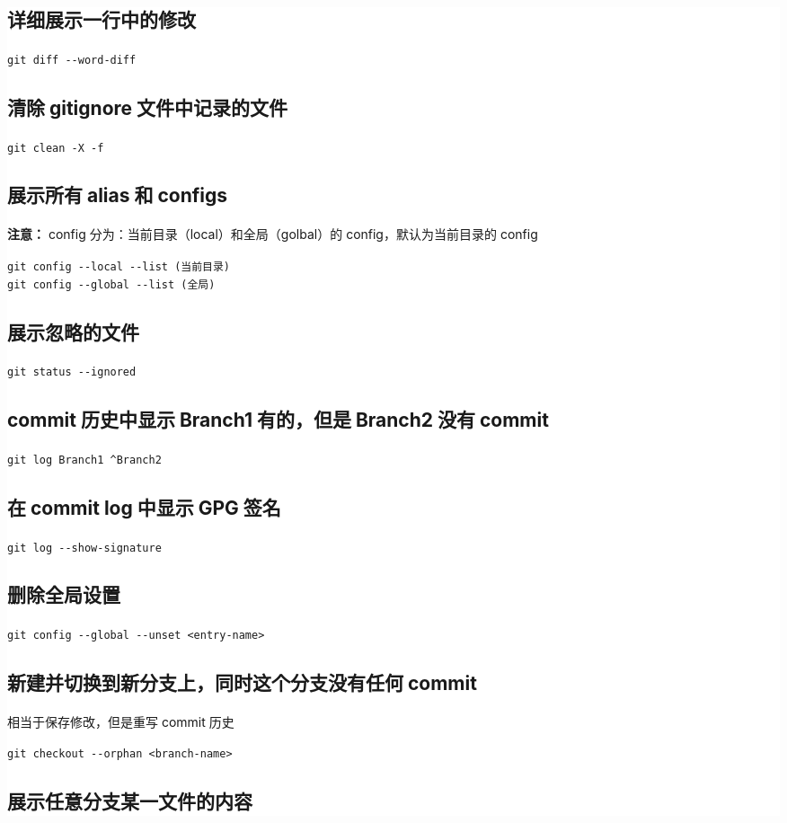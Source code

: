 ## 详细展示一行中的修改

```
git diff --word-diff
```

## 清除 gitignore 文件中记录的文件

```
git clean -X -f
```

## 展示所有 alias 和 configs

**注意：** config 分为：当前目录（local）和全局（golbal）的 config，默认为当前目录的 config

```
git config --local --list (当前目录)
git config --global --list (全局)
```

## 展示忽略的文件

```
git status --ignored
```

## commit 历史中显示 Branch1 有的，但是 Branch2 没有 commit

```
git log Branch1 ^Branch2
```

## 在 commit log 中显示 GPG 签名

```
git log --show-signature
```

## 删除全局设置

```
git config --global --unset <entry-name>
```

## 新建并切换到新分支上，同时这个分支没有任何 commit

相当于保存修改，但是重写 commit 历史

```
git checkout --orphan <branch-name>
```

## 展示任意分支某一文件的内容

